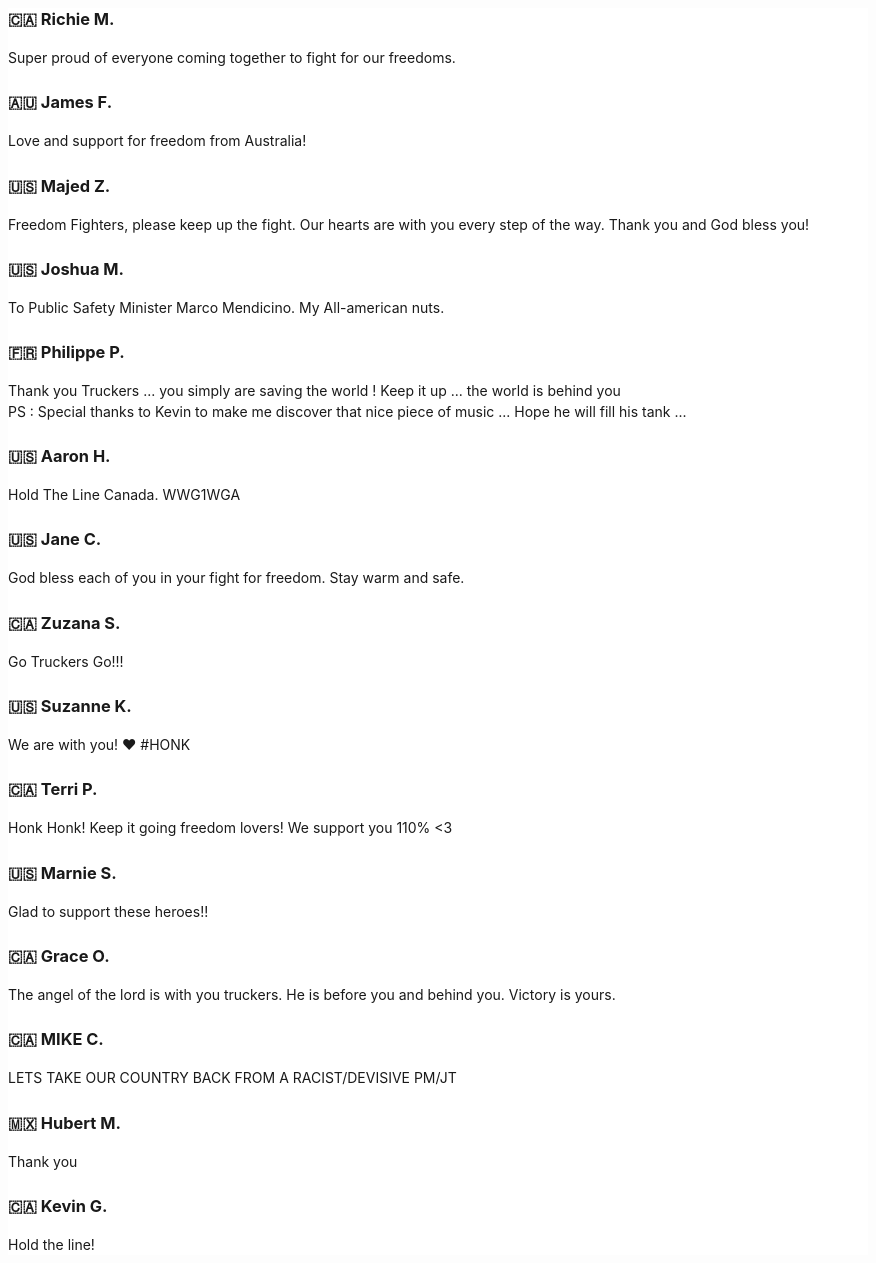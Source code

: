 ### 🇨🇦 Richie M.
Super proud of everyone coming together to fight for our freedoms.

### 🇦🇺 James F.
Love and support for freedom from Australia! 

### 🇺🇸 Majed Z.
Freedom Fighters, please keep up the fight. Our hearts are with you every step of the way. Thank you and God bless you!

### 🇺🇸 Joshua M.
To Public Safety Minister Marco Mendicino.  My All-american nuts.

### 🇫🇷 Philippe P.
Thank you Truckers ... you simply are saving the world ! Keep it up ... the world is behind you<br />PS : Special thanks to Kevin to make me discover that nice piece of music ... Hope he will fill his tank ...

### 🇺🇸 Aaron H.
Hold The Line Canada. WWG1WGA

### 🇺🇸 Jane C.
God bless each of you in your fight for freedom.  Stay warm and safe.

### 🇨🇦 Zuzana S.
Go Truckers Go!!!

### 🇺🇸 Suzanne K.
We are with you! ❤️ #HONK

### 🇨🇦 Terri P.
Honk Honk! Keep it going freedom lovers! We support you 110% <3

### 🇺🇸 Marnie S.
Glad to support these heroes!! 

### 🇨🇦 Grace O.
The angel of the lord is with you truckers. He is before you and behind you. Victory is yours.

### 🇨🇦 MIKE C.
LETS TAKE OUR COUNTRY BACK FROM A RACIST/DEVISIVE PM/JT

### 🇲🇽 Hubert M.
Thank you

### 🇨🇦 Kevin G.
Hold the line!
